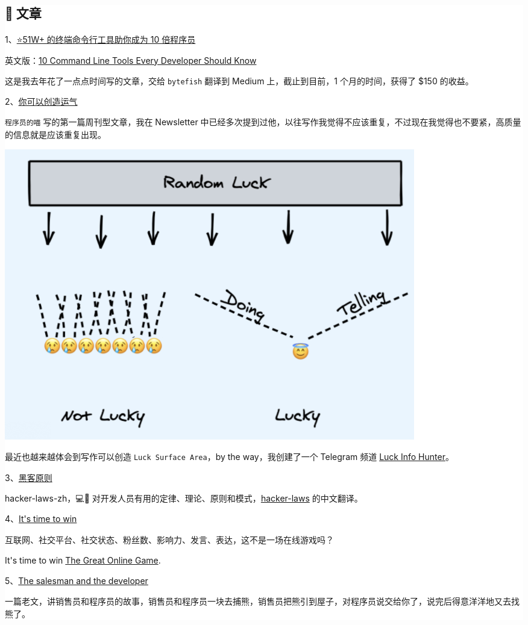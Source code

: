 ## 📖 文章

1、[⭐51W+ 的终端命令行工具助你成为 10 倍程序员](./../10x/terminal.md)

英文版：[10 Command Line Tools Every Developer Should Know](https://enlear.academy/10-command-line-tools-every-developer-should-know-7f9b5e9ee07)

这是我去年花了一点点时间写的文章，交给 `bytefish` 翻译到 Medium 上，截止到目前，1 个月的时间，获得了 $150 的收益。

2、[你可以创造运气](https://catcoding.me/p/weekly-1/)

`程序员的喵` 写的第一篇周刊型文章，我在 Newsletter 中已经多次提到过他，以往写作我觉得不应该重复，不过现在我觉得也不要紧，高质量的信息就是应该重复出现。

![luck](./011/luck.png)

最近也越来越体会到写作可以创造 `Luck Surface Area`，by the way，我创建了一个 Telegram 频道 [Luck Info Hunter](https://t.me/luckinfohunter)。

3、[黑客原则](https://github.com/nusr/hacker-laws-zh)

hacker-laws-zh，💻📖 对开发人员有用的定律、理论、原则和模式，[hacker-laws](https://github.com/dwmkerr/hacker-laws) 的中文翻译。

4、[It's time to win](https://jakobgreenfeld.com/time-to-win)

互联网、社交平台、社交状态、粉丝数、影响力、发言、表达，这不是一场在线游戏吗？

It's time to win [The Great Online Game](https://www.notboring.co/p/the-great-online-game).

5、[The salesman and the developer](http://swombat.com/2012/5/11/salesman-developer)

一篇老文，讲销售员和程序员的故事，销售员和程序员一块去捕熊，销售员把熊引到屋子，对程序员说交给你了，说完后得意洋洋地又去找熊了。
